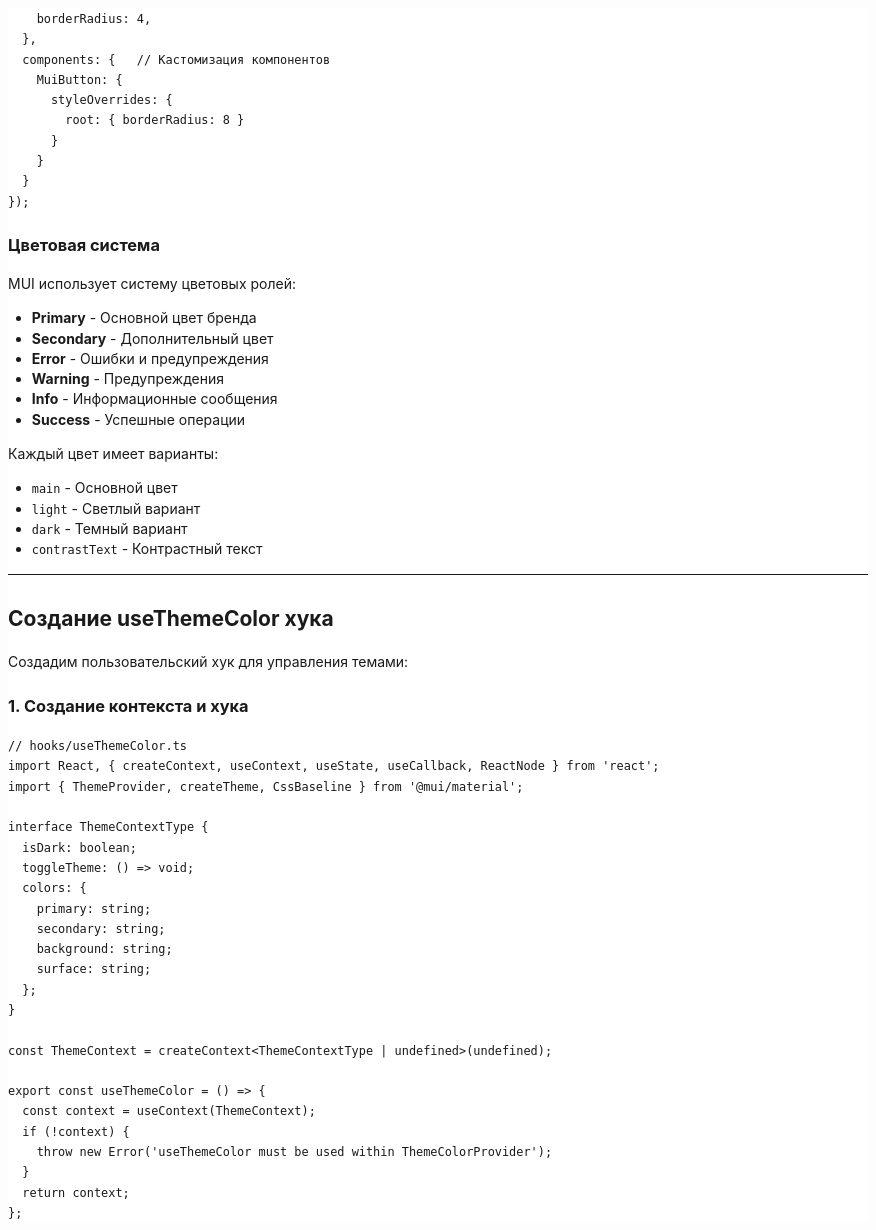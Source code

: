 ```tsx
    borderRadius: 4,
  },
  components: {   // Кастомизация компонентов
    MuiButton: {
      styleOverrides: {
        root: { borderRadius: 8 }
      }
    }
  }
});
```

### Цветовая система

MUI использует систему цветовых ролей:

- **Primary** - Основной цвет бренда
- **Secondary** - Дополнительный цвет
- **Error** - Ошибки и предупреждения
- **Warning** - Предупреждения
- **Info** - Информационные сообщения
- **Success** - Успешные операции

Каждый цвет имеет варианты:

- `main` - Основной цвет
- `light` - Светлый вариант
- `dark` - Темный вариант
- `contrastText` - Контрастный текст

---

## Создание useThemeColor хука

Создадим пользовательский хук для управления темами:

### 1. Создание контекста и хука

```tsx
// hooks/useThemeColor.ts
import React, { createContext, useContext, useState, useCallback, ReactNode } from 'react';
import { ThemeProvider, createTheme, CssBaseline } from '@mui/material';

interface ThemeContextType {
  isDark: boolean;
  toggleTheme: () => void;
  colors: {
    primary: string;
    secondary: string;
    background: string;
    surface: string;
  };
}

const ThemeContext = createContext<ThemeContextType | undefined>(undefined);

export const useThemeColor = () => {
  const context = useContext(ThemeContext);
  if (!context) {
    throw new Error('useThemeColor must be used within ThemeColorProvider');
  }
  return context;
};
```
